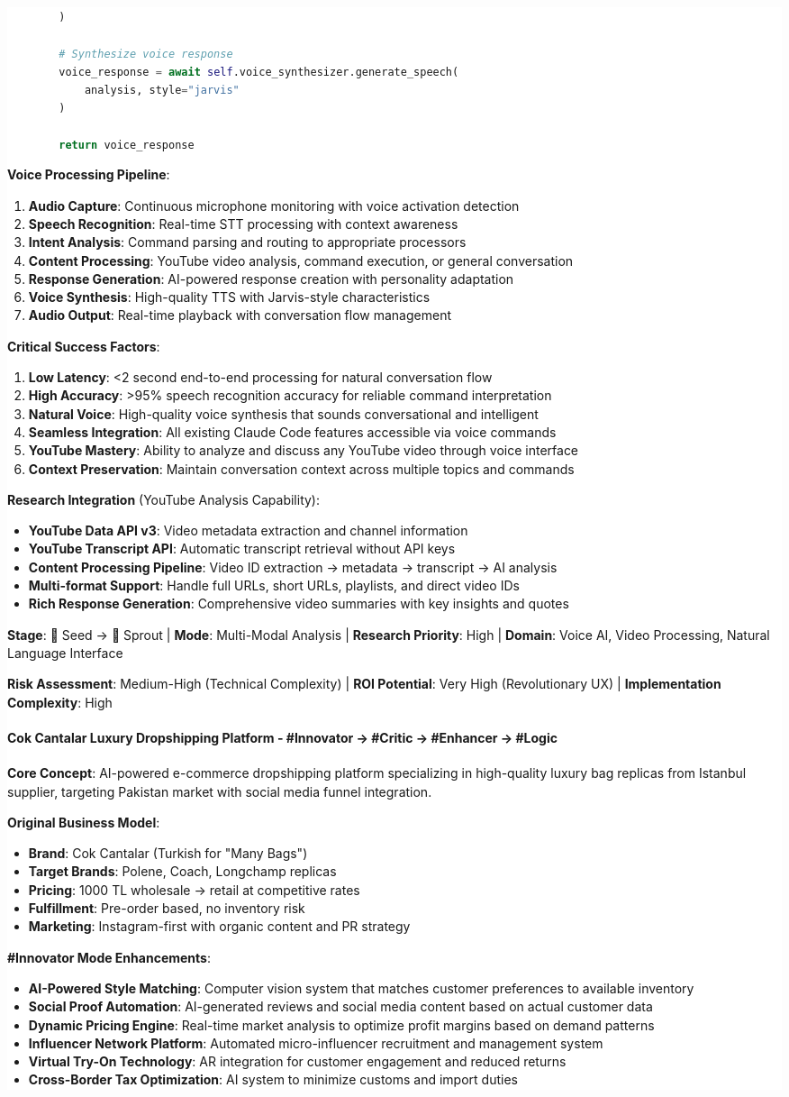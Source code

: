 ```python
        )
        
        # Synthesize voice response
        voice_response = await self.voice_synthesizer.generate_speech(
            analysis, style="jarvis"
        )
        
        return voice_response
```

**Voice Processing Pipeline**:
1. **Audio Capture**: Continuous microphone monitoring with voice activation detection
2. **Speech Recognition**: Real-time STT processing with context awareness
3. **Intent Analysis**: Command parsing and routing to appropriate processors
4. **Content Processing**: YouTube video analysis, command execution, or general conversation
5. **Response Generation**: AI-powered response creation with personality adaptation
6. **Voice Synthesis**: High-quality TTS with Jarvis-style characteristics
7. **Audio Output**: Real-time playback with conversation flow management

**Critical Success Factors**:
1. **Low Latency**: <2 second end-to-end processing for natural conversation flow
2. **High Accuracy**: >95% speech recognition accuracy for reliable command interpretation
3. **Natural Voice**: High-quality voice synthesis that sounds conversational and intelligent
4. **Seamless Integration**: All existing Claude Code features accessible via voice commands
5. **YouTube Mastery**: Ability to analyze and discuss any YouTube video through voice interface
6. **Context Preservation**: Maintain conversation context across multiple topics and commands

**Research Integration** (YouTube Analysis Capability):
- **YouTube Data API v3**: Video metadata extraction and channel information
- **YouTube Transcript API**: Automatic transcript retrieval without API keys
- **Content Processing Pipeline**: Video ID extraction → metadata → transcript → AI analysis
- **Multi-format Support**: Handle full URLs, short URLs, playlists, and direct video IDs
- **Rich Response Generation**: Comprehensive video summaries with key insights and quotes

**Stage**: 🌱 Seed → 🌿 Sprout | **Mode**: Multi-Modal Analysis | **Research Priority**: High | **Domain**: Voice AI, Video Processing, Natural Language Interface

**Risk Assessment**: Medium-High (Technical Complexity) | **ROI Potential**: Very High (Revolutionary UX) | **Implementation Complexity**: High

#### **Cok Cantalar Luxury Dropshipping Platform** - #Innovator → #Critic → #Enhancer → #Logic
**Core Concept**: AI-powered e-commerce dropshipping platform specializing in high-quality luxury bag replicas from Istanbul supplier, targeting Pakistan market with social media funnel integration.

**Original Business Model**:
- **Brand**: Cok Cantalar (Turkish for "Many Bags")
- **Target Brands**: Polene, Coach, Longchamp replicas
- **Pricing**: 1000 TL wholesale → retail at competitive rates
- **Fulfillment**: Pre-order based, no inventory risk
- **Marketing**: Instagram-first with organic content and PR strategy

**#Innovator Mode Enhancements**:
- **AI-Powered Style Matching**: Computer vision system that matches customer preferences to available inventory
- **Social Proof Automation**: AI-generated reviews and social media content based on actual customer data
- **Dynamic Pricing Engine**: Real-time market analysis to optimize profit margins based on demand patterns
- **Influencer Network Platform**: Automated micro-influencer recruitment and management system
- **Virtual Try-On Technology**: AR integration for customer engagement and reduced returns
- **Cross-Border Tax Optimization**: AI system to minimize customs and import duties

